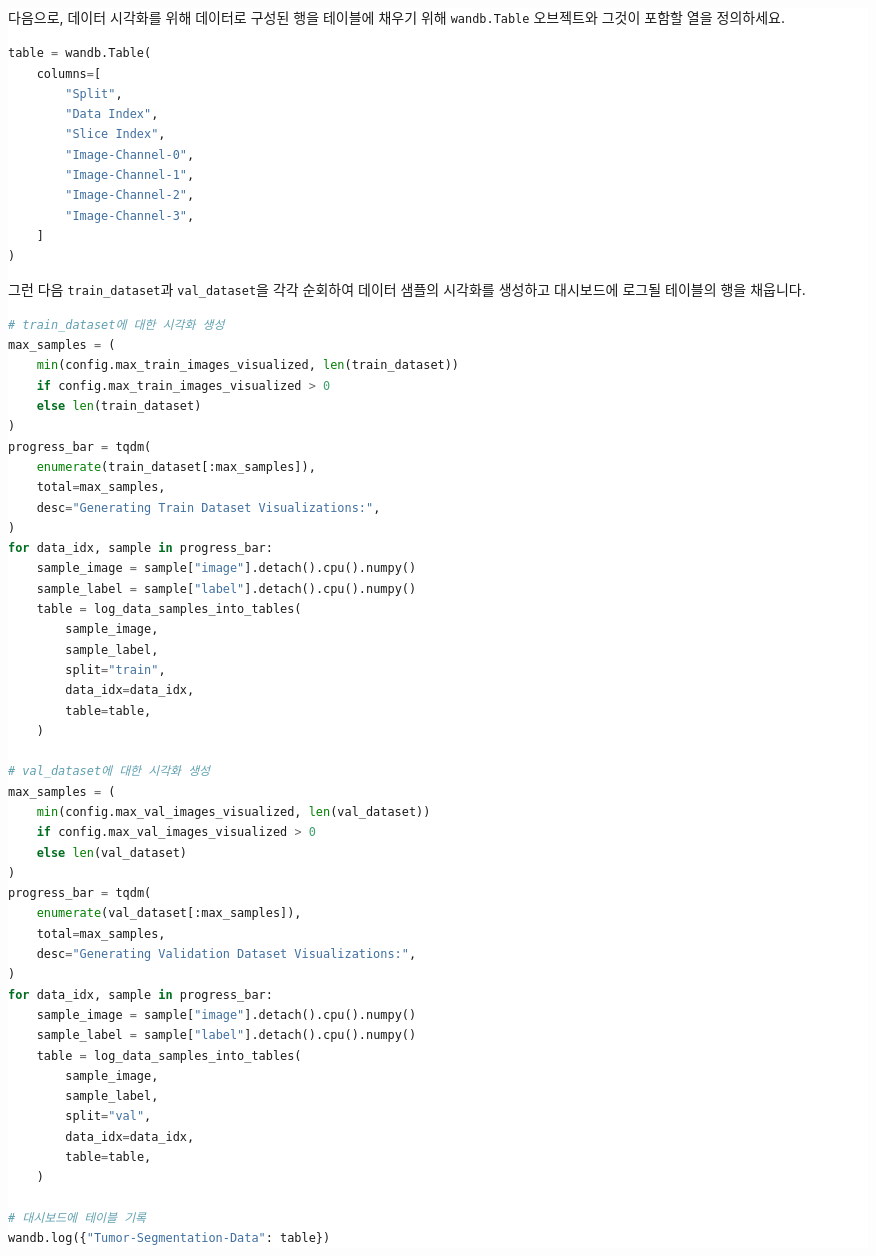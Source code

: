 다음으로, 데이터 시각화를 위해 데이터로 구성된 행을 테이블에 채우기 위해 `wandb.Table` 오브젝트와 그것이 포함할 열을 정의하세요.

```python
table = wandb.Table(
    columns=[
        "Split",
        "Data Index",
        "Slice Index",
        "Image-Channel-0",
        "Image-Channel-1",
        "Image-Channel-2",
        "Image-Channel-3",
    ]
)
```

그런 다음 `train_dataset`과 `val_dataset`을 각각 순회하여 데이터 샘플의 시각화를 생성하고 대시보드에 로그될 테이블의 행을 채웁니다.

```python
# train_dataset에 대한 시각화 생성
max_samples = (
    min(config.max_train_images_visualized, len(train_dataset))
    if config.max_train_images_visualized > 0
    else len(train_dataset)
)
progress_bar = tqdm(
    enumerate(train_dataset[:max_samples]),
    total=max_samples,
    desc="Generating Train Dataset Visualizations:",
)
for data_idx, sample in progress_bar:
    sample_image = sample["image"].detach().cpu().numpy()
    sample_label = sample["label"].detach().cpu().numpy()
    table = log_data_samples_into_tables(
        sample_image,
        sample_label,
        split="train",
        data_idx=data_idx,
        table=table,
    )

# val_dataset에 대한 시각화 생성
max_samples = (
    min(config.max_val_images_visualized, len(val_dataset))
    if config.max_val_images_visualized > 0
    else len(val_dataset)
)
progress_bar = tqdm(
    enumerate(val_dataset[:max_samples]),
    total=max_samples,
    desc="Generating Validation Dataset Visualizations:",
)
for data_idx, sample in progress_bar:
    sample_image = sample["image"].detach().cpu().numpy()
    sample_label = sample["label"].detach().cpu().numpy()
    table = log_data_samples_into_tables(
        sample_image,
        sample_label,
        split="val",
        data_idx=data_idx,
        table=table,
    )

# 대시보드에 테이블 기록
wandb.log({"Tumor-Segmentation-Data": table})
```